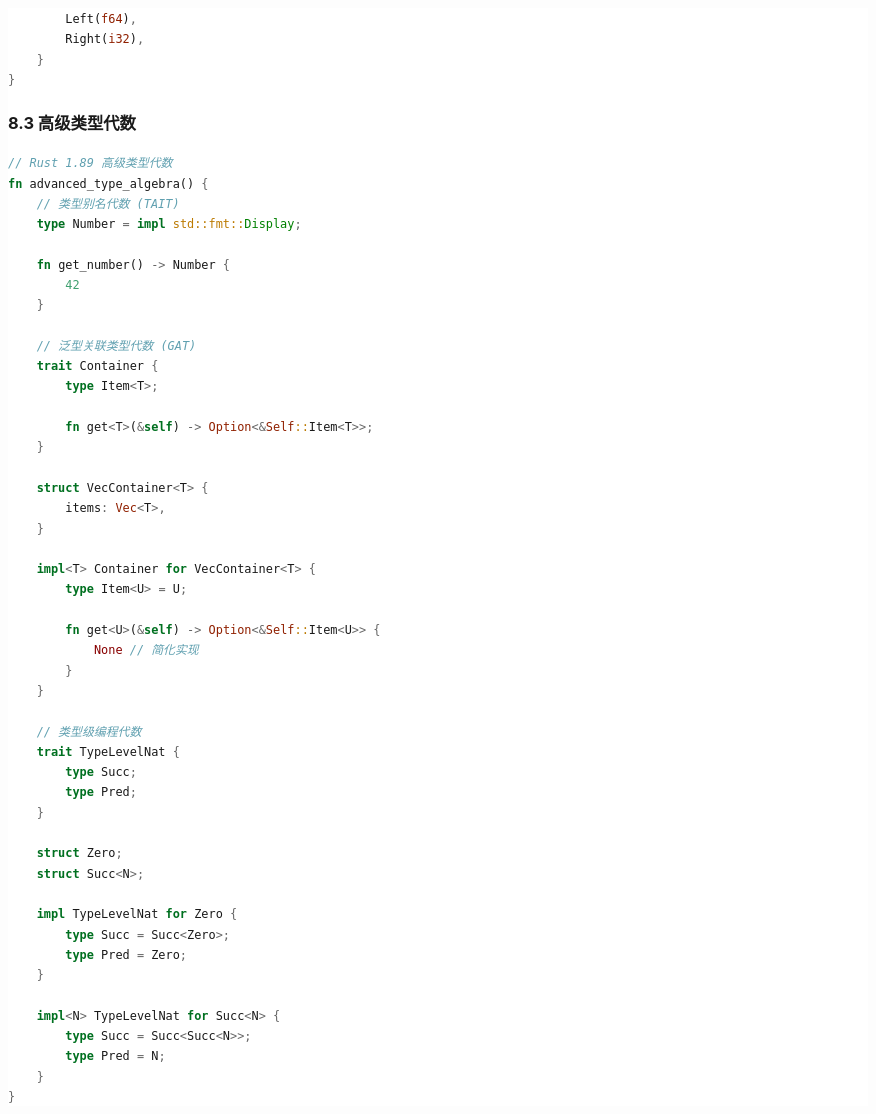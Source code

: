 ```rust
        Left(f64),
        Right(i32),
    }
}
```

### 8.3 高级类型代数

```rust
// Rust 1.89 高级类型代数
fn advanced_type_algebra() {
    // 类型别名代数 (TAIT)
    type Number = impl std::fmt::Display;

    fn get_number() -> Number {
        42
    }

    // 泛型关联类型代数 (GAT)
    trait Container {
        type Item<T>;

        fn get<T>(&self) -> Option<&Self::Item<T>>;
    }

    struct VecContainer<T> {
        items: Vec<T>,
    }

    impl<T> Container for VecContainer<T> {
        type Item<U> = U;

        fn get<U>(&self) -> Option<&Self::Item<U>> {
            None // 简化实现
        }
    }

    // 类型级编程代数
    trait TypeLevelNat {
        type Succ;
        type Pred;
    }

    struct Zero;
    struct Succ<N>;

    impl TypeLevelNat for Zero {
        type Succ = Succ<Zero>;
        type Pred = Zero;
    }

    impl<N> TypeLevelNat for Succ<N> {
        type Succ = Succ<Succ<N>>;
        type Pred = N;
    }
}
```
